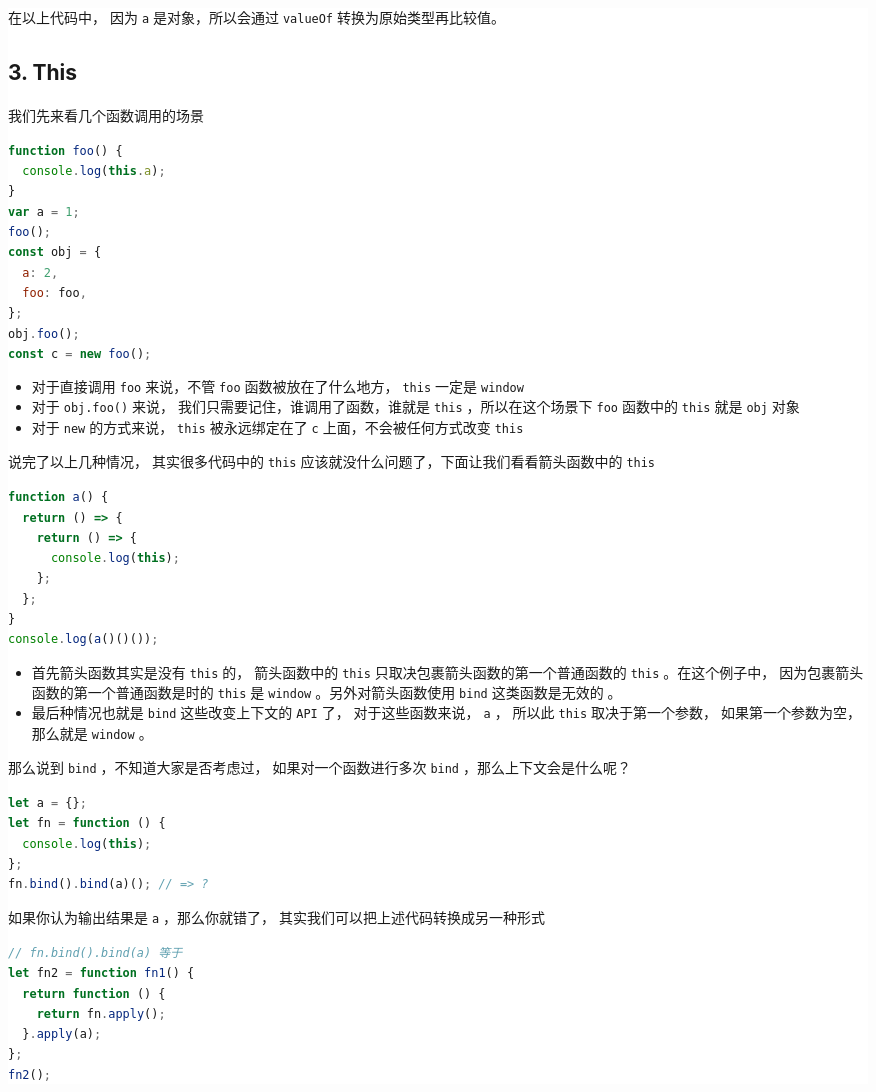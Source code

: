 在以上代码中， 因为 `a` 是对象，所以会通过 `valueOf` 转换为原始类型再比较值。

## 3. This

我们先来看几个函数调用的场景

```js
function foo() {
  console.log(this.a);
}
var a = 1;
foo();
const obj = {
  a: 2,
  foo: foo,
};
obj.foo();
const c = new foo();
```

- 对于直接调用 `foo` 来说，不管 `foo` 函数被放在了什么地方， `this` ⼀定是 `window`
- 对于 `obj.foo()` 来说， 我们只需要记住，谁调用了函数，谁就是 `this` ，所以在这个场景下 `foo` 函数中的 `this` 就是 `obj` 对象
- 对于 `new` 的方式来说， `this` 被永远绑定在了 `c` 上面，不会被任何方式改变 `this`

说完了以上几种情况， 其实很多代码中的 `this` 应该就没什么问题了，下面让我们看看箭头函数中的 `this`

```js
function a() {
  return () => {
    return () => {
      console.log(this);
    };
  };
}
console.log(a()()());
```

- 首先箭头函数其实是没有 `this` 的， 箭头函数中的 `this` 只取决包裹箭头函数的第⼀个普通函数的 `this` 。在这个例子中， 因为包裹箭头函数的第⼀个普通函数是时的 `this` 是 `window` 。另外对箭头函数使用 `bind` 这类函数是无效的 。
- 最后种情况也就是 `bind` 这些改变上下文的 `API` 了， 对于这些函数来说， `a` ， 所以此 `this` 取决于第⼀个参数， 如果第⼀个参数为空，那么就是 `window` 。

那么说到 `bind` ，不知道大家是否考虑过， 如果对⼀个函数进⾏多次 `bind` ，那么上下文会是什么呢？

```js
let a = {};
let fn = function () {
  console.log(this);
};
fn.bind().bind(a)(); // => ?
```

如果你认为输出结果是 `a` ，那么你就错了， 其实我们可以把上述代码转换成另⼀种形式

```js
// fn.bind().bind(a) 等于
let fn2 = function fn1() {
  return function () {
    return fn.apply();
  }.apply(a);
};
fn2();
```
